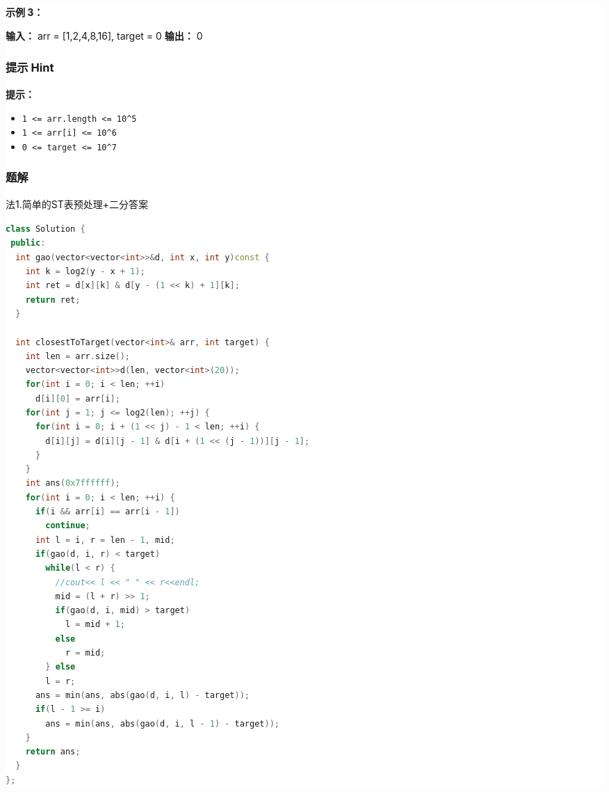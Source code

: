**示例 3：**

**输入：** arr = [1,2,4,8,16], target = 0
**输出：** 0

### 提示 Hint
**提示：**

* `1 <= arr.length <= 10^5`
* `1 <= arr[i] <= 10^6`
* `0 <= target <= 10^7`

### 题解
法1.简单的ST表预处理+二分答案

```c++
class Solution {
 public:
  int gao(vector<vector<int>>&d, int x, int y)const {
    int k = log2(y - x + 1);
    int ret = d[x][k] & d[y - (1 << k) + 1][k];
    return ret;
  }

  int closestToTarget(vector<int>& arr, int target) {
    int len = arr.size();
    vector<vector<int>>d(len, vector<int>(20));
    for(int i = 0; i < len; ++i)
      d[i][0] = arr[i];
    for(int j = 1; j <= log2(len); ++j) {
      for(int i = 0; i + (1 << j) - 1 < len; ++i) {
        d[i][j] = d[i][j - 1] & d[i + (1 << (j - 1))][j - 1];
      }
    }
    int ans(0x7ffffff);
    for(int i = 0; i < len; ++i) {
      if(i && arr[i] == arr[i - 1])
        continue;
      int l = i, r = len - 1, mid;
      if(gao(d, i, r) < target)
        while(l < r) {
          //cout<< l << " " << r<<endl;
          mid = (l + r) >> 1;
          if(gao(d, i, mid) > target)
            l = mid + 1;
          else
            r = mid;
        } else
        l = r;
      ans = min(ans, abs(gao(d, i, l) - target));
      if(l - 1 >= i)
        ans = min(ans, abs(gao(d, i, l - 1) - target));
    }
    return ans;
  }
};
```
